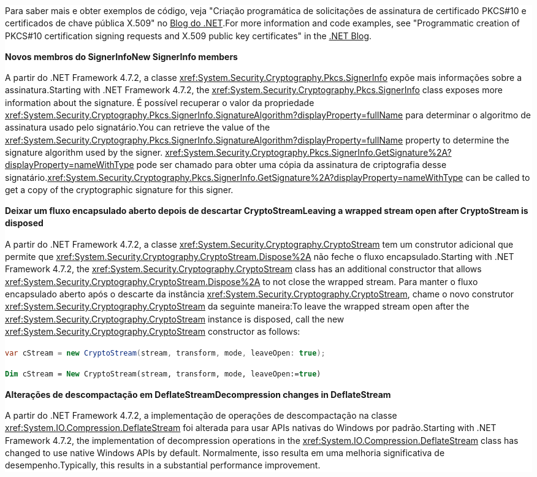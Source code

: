 <span data-ttu-id="bf18f-243">Para saber mais e obter exemplos de código, veja "Criação programática de solicitações de assinatura de certificado PKCS#10 e certificados de chave pública X.509" no [Blog do .NET](https://devblogs.microsoft.com/dotnet/net-framework-4-7-2-developer-pack-early-access-build-3056-is-available/).</span><span class="sxs-lookup"><span data-stu-id="bf18f-243">For more information and code examples, see "Programmatic creation of PKCS#10 certification signing requests and X.509 public key certificates" in the [.NET Blog](https://devblogs.microsoft.com/dotnet/net-framework-4-7-2-developer-pack-early-access-build-3056-is-available/).</span></span>

<span data-ttu-id="bf18f-244">**Novos membros do SignerInfo**</span><span class="sxs-lookup"><span data-stu-id="bf18f-244">**New SignerInfo members**</span></span>

<span data-ttu-id="bf18f-245">A partir do .NET Framework 4.7.2, a classe <xref:System.Security.Cryptography.Pkcs.SignerInfo> expõe mais informações sobre a assinatura.</span><span class="sxs-lookup"><span data-stu-id="bf18f-245">Starting with .NET Framework 4.7.2, the <xref:System.Security.Cryptography.Pkcs.SignerInfo> class exposes more information about the signature.</span></span> <span data-ttu-id="bf18f-246">É possível recuperar o valor da propriedade <xref:System.Security.Cryptography.Pkcs.SignerInfo.SignatureAlgorithm?displayProperty=fullName> para determinar o algoritmo de assinatura usado pelo signatário.</span><span class="sxs-lookup"><span data-stu-id="bf18f-246">You can retrieve the value of the <xref:System.Security.Cryptography.Pkcs.SignerInfo.SignatureAlgorithm?displayProperty=fullName> property to determine the signature algorithm used by the signer.</span></span> <span data-ttu-id="bf18f-247"><xref:System.Security.Cryptography.Pkcs.SignerInfo.GetSignature%2A?displayProperty=nameWithType> pode ser chamado para obter uma cópia da assinatura de criptografia desse signatário.</span><span class="sxs-lookup"><span data-stu-id="bf18f-247"><xref:System.Security.Cryptography.Pkcs.SignerInfo.GetSignature%2A?displayProperty=nameWithType> can be called to get a copy of the cryptographic signature for this signer.</span></span>

<span data-ttu-id="bf18f-248">**Deixar um fluxo encapsulado aberto depois de descartar CryptoStream**</span><span class="sxs-lookup"><span data-stu-id="bf18f-248">**Leaving a wrapped stream open after CryptoStream is disposed**</span></span>

<span data-ttu-id="bf18f-249">A partir do .NET Framework 4.7.2, a classe <xref:System.Security.Cryptography.CryptoStream> tem um construtor adicional que permite que <xref:System.Security.Cryptography.CryptoStream.Dispose%2A> não feche o fluxo encapsulado.</span><span class="sxs-lookup"><span data-stu-id="bf18f-249">Starting with .NET Framework 4.7.2, the <xref:System.Security.Cryptography.CryptoStream> class has an additional constructor that allows <xref:System.Security.Cryptography.CryptoStream.Dispose%2A> to not close the wrapped stream.</span></span> <span data-ttu-id="bf18f-250">Para manter o fluxo encapsulado aberto após o descarte da instância <xref:System.Security.Cryptography.CryptoStream>, chame o novo construtor <xref:System.Security.Cryptography.CryptoStream> da seguinte maneira:</span><span class="sxs-lookup"><span data-stu-id="bf18f-250">To leave the wrapped stream open after the <xref:System.Security.Cryptography.CryptoStream> instance is disposed, call the new <xref:System.Security.Cryptography.CryptoStream> constructor as follows:</span></span>

```csharp
var cStream = new CryptoStream(stream, transform, mode, leaveOpen: true);
```

```vb
Dim cStream = New CryptoStream(stream, transform, mode, leaveOpen:=true)
```

<span data-ttu-id="bf18f-251">**Alterações de descompactação em DeflateStream**</span><span class="sxs-lookup"><span data-stu-id="bf18f-251">**Decompression changes in DeflateStream**</span></span>

<span data-ttu-id="bf18f-252">A partir do .NET Framework 4.7.2, a implementação de operações de descompactação na classe <xref:System.IO.Compression.DeflateStream> foi alterada para usar APIs nativas do Windows por padrão.</span><span class="sxs-lookup"><span data-stu-id="bf18f-252">Starting with .NET Framework 4.7.2, the implementation of decompression operations in the <xref:System.IO.Compression.DeflateStream> class has changed to use native Windows APIs by default.</span></span> <span data-ttu-id="bf18f-253">Normalmente, isso resulta em uma melhoria significativa de desempenho.</span><span class="sxs-lookup"><span data-stu-id="bf18f-253">Typically, this results in a substantial performance improvement.</span></span>
